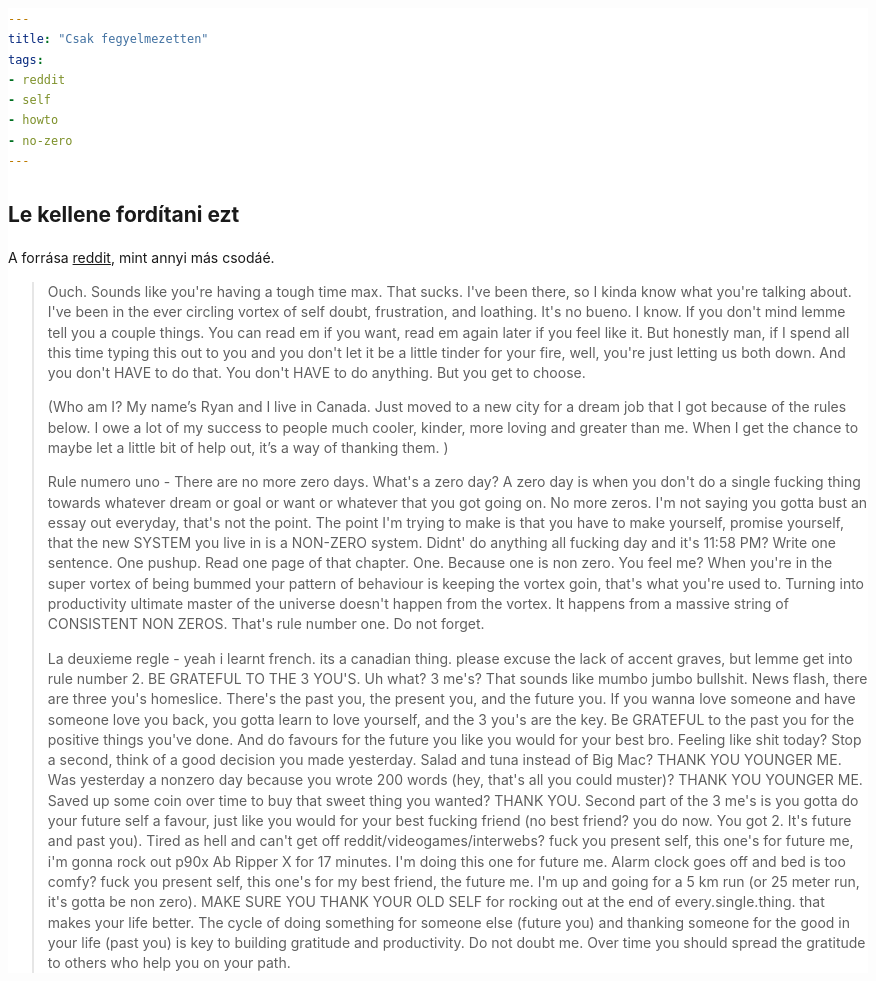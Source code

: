 ```yaml
---
title: "Csak fegyelmezetten"
tags:
- reddit
- self
- howto
- no-zero
---
```


## Le kellene fordítani ezt

A forrása [reddit](https://old.reddit.com/r/getdisciplined/comments/1q96b5/deleted_by_user/), mint annyi más csodáé.

> Ouch. Sounds like you're having a tough time max. That sucks. I've been there, so I kinda know what you're talking about. I've been in the ever circling vortex of self doubt, frustration, and loathing. It's no bueno. I know. If you don't mind lemme tell you a couple things. You can read em if you want, read em again later if you feel like it. But honestly man, if I spend all this time typing this out to you and you don't let it be a little tinder for your fire, well, you're just letting us both down. And you don't HAVE to do that. You don't HAVE to do anything. But you get to choose.
> 
> (Who am I? My name’s Ryan and I live in Canada. Just moved to a new city for a dream job that I got because of the rules below. I owe a lot of my success to people much cooler, kinder, more loving and greater than me. When I get the chance to maybe let a little bit of help out, it’s a way of thanking them. )
> 
> Rule numero uno - There are no more zero days. What's a zero day? A zero day is when you don't do a single fucking thing towards whatever dream or goal or want or whatever that you got going on. No more zeros. I'm not saying you gotta bust an essay out everyday, that's not the point. The point I'm trying to make is that you have to make yourself, promise yourself, that the new SYSTEM you live in is a NON-ZERO system. Didnt' do anything all fucking day and it's 11:58 PM? Write one sentence. One pushup. Read one page of that chapter. One. Because one is non zero. You feel me? When you're in the super vortex of being bummed your pattern of behaviour is keeping the vortex goin, that's what you're used to. Turning into productivity ultimate master of the universe doesn't happen from the vortex. It happens from a massive string of CONSISTENT NON ZEROS. That's rule number one. Do not forget.
> 
> La deuxieme regle - yeah i learnt french. its a canadian thing. please excuse the lack of accent graves, but lemme get into rule number 2. BE GRATEFUL TO THE 3 YOU'S. Uh what? 3 me's? That sounds like mumbo jumbo bullshit. News flash, there are three you's homeslice. There's the past you, the present you, and the future you. If you wanna love someone and have someone love you back, you gotta learn to love yourself, and the 3 you's are the key. Be GRATEFUL to the past you for the positive things you've done. And do favours for the future you like you would for your best bro. Feeling like shit today? Stop a second, think of a good decision you made yesterday. Salad and tuna instead of Big Mac? THANK YOU YOUNGER ME. Was yesterday a nonzero day because you wrote 200 words (hey, that's all you could muster)? THANK YOU YOUNGER ME. Saved up some coin over time to buy that sweet thing you wanted? THANK YOU. Second part of the 3 me's is you gotta do your future self a favour, just like you would for your best fucking friend (no best friend? you do now. You got 2. It's future and past you). Tired as hell and can't get off reddit/videogames/interwebs? fuck you present self, this one's for future me, i'm gonna rock out p90x Ab Ripper X for 17 minutes. I'm doing this one for future me. Alarm clock goes off and bed is too comfy? fuck you present self, this one's for my best friend, the future me. I'm up and going for a 5 km run (or 25 meter run, it's gotta be non zero). MAKE SURE YOU THANK YOUR OLD SELF for rocking out at the end of every.single.thing. that makes your life better. The cycle of doing something for someone else (future you) and thanking someone for the good in your life (past you) is key to building gratitude and productivity. Do not doubt me. Over time you should spread the gratitude to others who help you on your path.
> 